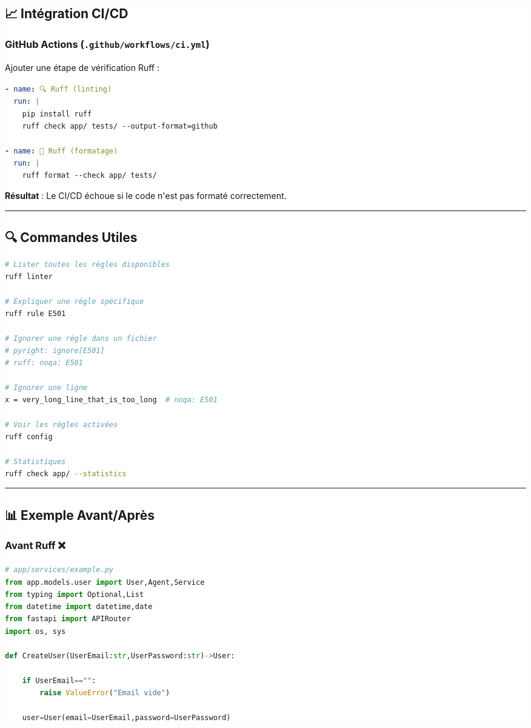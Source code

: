 
## 📈 Intégration CI/CD

### GitHub Actions (`.github/workflows/ci.yml`)

Ajouter une étape de vérification Ruff :

```yaml
- name: 🔍 Ruff (linting)
  run: |
    pip install ruff
    ruff check app/ tests/ --output-format=github

- name: 🎨 Ruff (formatage)
  run: |
    ruff format --check app/ tests/
```

**Résultat** : Le CI/CD échoue si le code n'est pas formaté correctement.

---

## 🔍 Commandes Utiles

```bash
# Lister toutes les règles disponibles
ruff linter

# Expliquer une règle spécifique
ruff rule E501

# Ignorer une règle dans un fichier
# pyright: ignore[E501]
# ruff: noqa: E501

# Ignorer une ligne
x = very_long_line_that_is_too_long  # noqa: E501

# Voir les règles activées
ruff config

# Statistiques
ruff check app/ --statistics
```

---

## 📊 Exemple Avant/Après

### Avant Ruff ❌

```python
# app/services/example.py
from app.models.user import User,Agent,Service
from typing import Optional,List
from datetime import datetime,date
from fastapi import APIRouter
import os, sys

def CreateUser(UserEmail:str,UserPassword:str)->User:
    
    if UserEmail=="":
        raise ValueError("Email vide")
    
    user=User(email=UserEmail,password=UserPassword)
```
